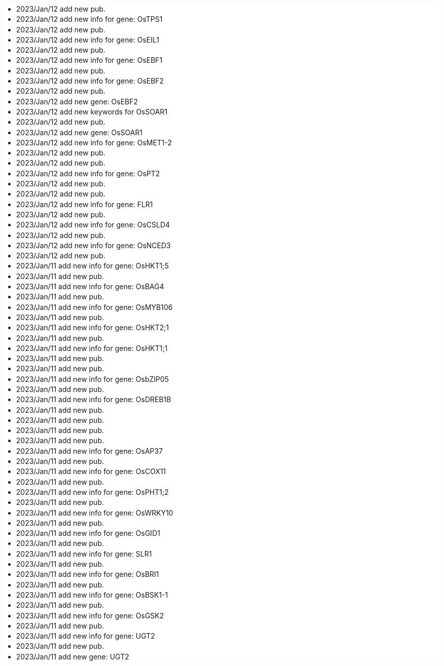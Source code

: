 * 2023/Jan/12 add new pub.
* 2023/Jan/12 add new info for gene: OsTPS1
* 2023/Jan/12 add new pub.
* 2023/Jan/12 add new info for gene: OsEIL1
* 2023/Jan/12 add new pub.
* 2023/Jan/12 add new info for gene: OsEBF1
* 2023/Jan/12 add new pub.
* 2023/Jan/12 add new info for gene: OsEBF2
* 2023/Jan/12 add new pub.
* 2023/Jan/12 add new gene: OsEBF2
* 2023/Jan/12 add new keywords for OsSOAR1
* 2023/Jan/12 add new pub.
* 2023/Jan/12 add new gene: OsSOAR1
* 2023/Jan/12 add new info for gene: OsMET1-2
* 2023/Jan/12 add new pub.
* 2023/Jan/12 add new pub.
* 2023/Jan/12 add new info for gene: OsPT2
* 2023/Jan/12 add new pub.
* 2023/Jan/12 add new pub.
* 2023/Jan/12 add new info for gene: FLR1
* 2023/Jan/12 add new pub.
* 2023/Jan/12 add new info for gene: OsCSLD4
* 2023/Jan/12 add new pub.
* 2023/Jan/12 add new info for gene: OsNCED3
* 2023/Jan/12 add new pub.
* 2023/Jan/11 add new info for gene: OsHKT1;5
* 2023/Jan/11 add new pub.
* 2023/Jan/11 add new info for gene: OsBAG4
* 2023/Jan/11 add new pub.
* 2023/Jan/11 add new info for gene: OsMYB106
* 2023/Jan/11 add new pub.
* 2023/Jan/11 add new info for gene: OsHKT2;1
* 2023/Jan/11 add new pub.
* 2023/Jan/11 add new info for gene: OsHKT1;1
* 2023/Jan/11 add new pub.
* 2023/Jan/11 add new pub.
* 2023/Jan/11 add new info for gene: OsbZIP05
* 2023/Jan/11 add new pub.
* 2023/Jan/11 add new info for gene: OsDREB1B
* 2023/Jan/11 add new pub.
* 2023/Jan/11 add new pub.
* 2023/Jan/11 add new pub.
* 2023/Jan/11 add new pub.
* 2023/Jan/11 add new info for gene: OsAP37
* 2023/Jan/11 add new pub.
* 2023/Jan/11 add new info for gene: OsCOX11
* 2023/Jan/11 add new pub.
* 2023/Jan/11 add new info for gene: OsPHT1;2
* 2023/Jan/11 add new pub.
* 2023/Jan/11 add new info for gene: OsWRKY10
* 2023/Jan/11 add new pub.
* 2023/Jan/11 add new info for gene: OsGID1
* 2023/Jan/11 add new pub.
* 2023/Jan/11 add new info for gene: SLR1
* 2023/Jan/11 add new pub.
* 2023/Jan/11 add new info for gene: OsBRI1
* 2023/Jan/11 add new pub.
* 2023/Jan/11 add new info for gene: OsBSK1-1
* 2023/Jan/11 add new pub.
* 2023/Jan/11 add new info for gene: OsGSK2
* 2023/Jan/11 add new pub.
* 2023/Jan/11 add new info for gene: UGT2
* 2023/Jan/11 add new pub.
* 2023/Jan/11 add new gene: UGT2